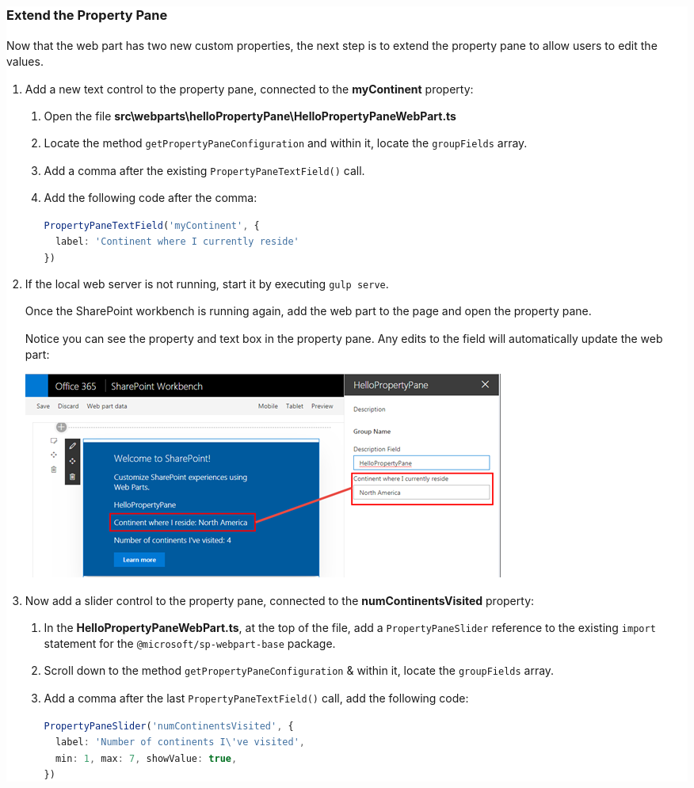 ### Extend the Property Pane

Now that the web part has two new custom properties, the next step is to extend the property pane to allow users to edit the values.

1. Add a new text control to the property pane, connected to the **myContinent** property:
    1. Open the file **src\webparts\helloPropertyPane\HelloPropertyPaneWebPart.ts**
    1. Locate the method `getPropertyPaneConfiguration` and within it, locate the `groupFields` array.
    1. Add a comma after the existing `PropertyPaneTextField()` call.
    1. Add the following code after the comma:

        ```ts
        PropertyPaneTextField('myContinent', {
          label: 'Continent where I currently reside'
        })
        ```

1. If the local web server is not running, start it by executing `gulp serve`.

    Once the SharePoint workbench is running again, add the web part to the page and open the property pane.

    Notice you can see the property and text box in the property pane. Any edits to the field will automatically update the web part:

    ![Screenshot of HelloPropertyPane with a new field](./Images/EditPropPane-AddProps-03.png)

1. Now add a slider control to the property pane, connected to the **numContinentsVisited** property:
    1. In the **HelloPropertyPaneWebPart.ts**, at the top of the file, add a `PropertyPaneSlider` reference to the existing `import` statement for the `@microsoft/sp-webpart-base` package.
    1. Scroll down to the method `getPropertyPaneConfiguration` & within it, locate the `groupFields` array.
    1. Add a comma after the last `PropertyPaneTextField()` call, add the following code:

        ```ts
        PropertyPaneSlider('numContinentsVisited', {
          label: 'Number of continents I\'ve visited',
          min: 1, max: 7, showValue: true,
        })
        ```
